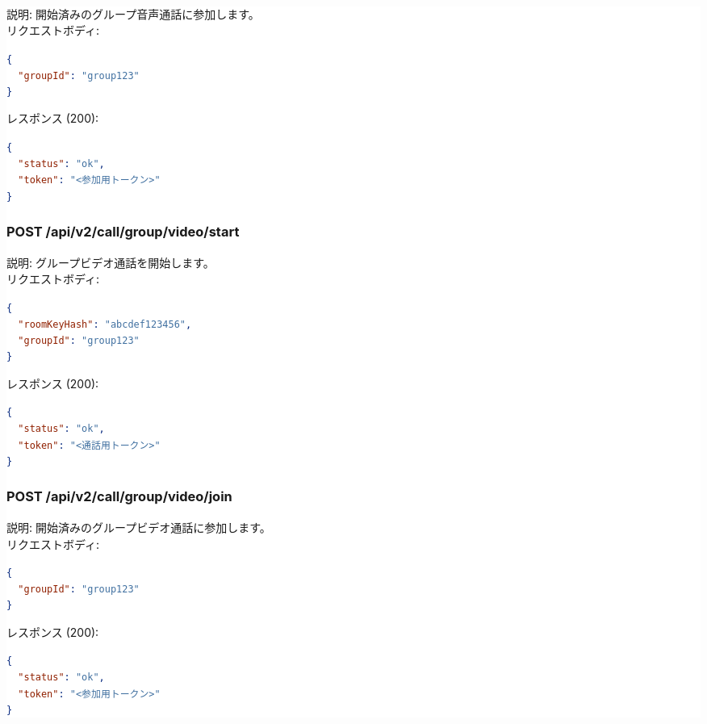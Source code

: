 説明: 開始済みのグループ音声通話に参加します。  
リクエストボディ:
```json
{
  "groupId": "group123"
}
```
レスポンス (200):
```json
{
  "status": "ok",
  "token": "<参加用トークン>"
}
```

### POST /api/v2/call/group/video/start

説明: グループビデオ通話を開始します。  
リクエストボディ:
```json
{
  "roomKeyHash": "abcdef123456",
  "groupId": "group123"
}
```
レスポンス (200):
```json
{
  "status": "ok",
  "token": "<通話用トークン>"
}
```

### POST /api/v2/call/group/video/join

説明: 開始済みのグループビデオ通話に参加します。  
リクエストボディ:
```json
{
  "groupId": "group123"
}
```
レスポンス (200):
```json
{
  "status": "ok",
  "token": "<参加用トークン>"
}
```